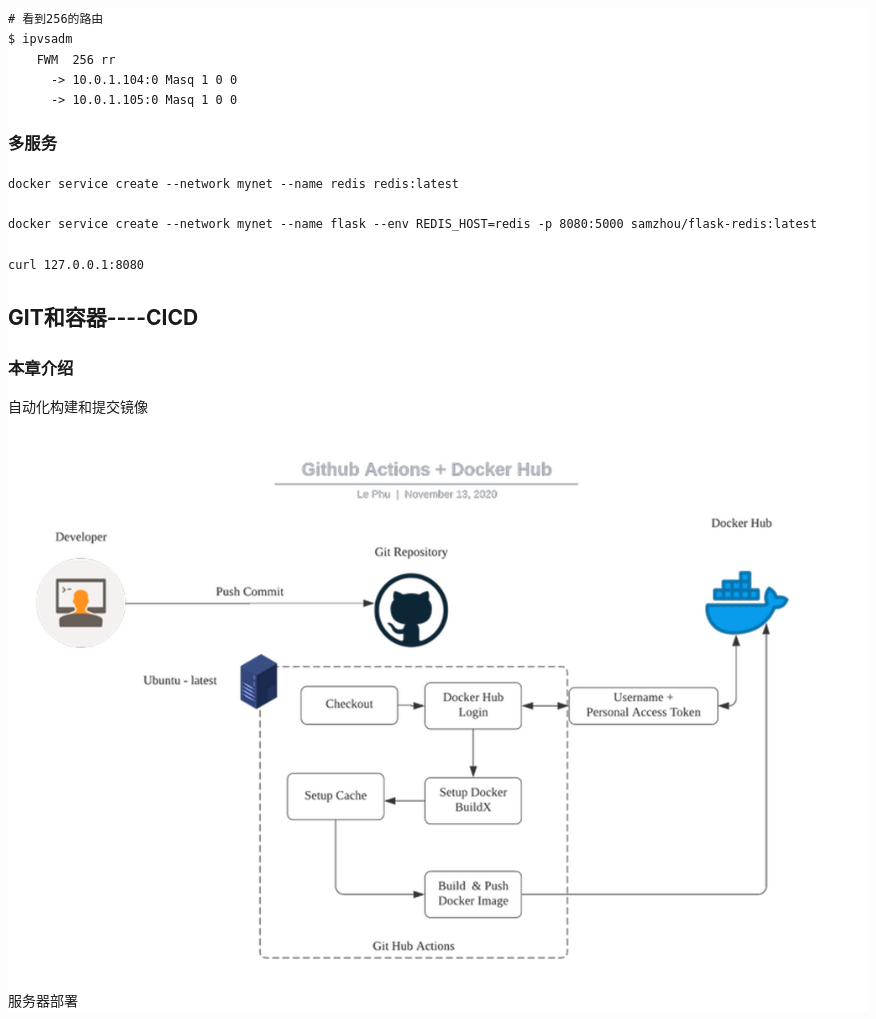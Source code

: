 ```
# 看到256的路由
$ ipvsadm
    FWM  256 rr
      -> 10.0.1.104:0 Masq 1 0 0
      -> 10.0.1.105:0 Masq 1 0 0
```


### 多服务

```
docker service create --network mynet --name redis redis:latest

docker service create --network mynet --name flask --env REDIS_HOST=redis -p 8080:5000 samzhou/flask-redis:latest

curl 127.0.0.1:8080
```

## GIT和容器----CICD
### 本章介绍
自动化构建和提交镜像
![](images/action1.png)
服务器部署